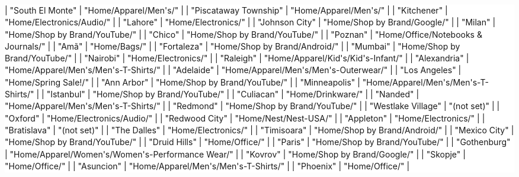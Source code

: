 | "South El Monte"        | "Home/Apparel/Men's/"                            |
| "Piscataway Township"   | "Home/Apparel/Men's/"                            |
| "Kitchener"             | "Home/Electronics/Audio/"                        |
| "Lahore"                | "Home/Electronics/"                              |
| "Johnson City"          | "Home/Shop by Brand/Google/"                     |
| "Milan"                 | "Home/Shop by Brand/YouTube/"                    |
| "Chico"                 | "Home/Shop by Brand/YouTube/"                    |
| "Poznan"                | "Home/Office/Notebooks & Journals/"              |
| "Amã"                   | "Home/Bags/"                                     |
| "Fortaleza"             | "Home/Shop by Brand/Android/"                    |
| "Mumbai"                | "Home/Shop by Brand/YouTube/"                    |
| "Nairobi"               | "Home/Electronics/"                              |
| "Raleigh"               | "Home/Apparel/Kid's/Kid's-Infant/"               |
| "Alexandria"            | "Home/Apparel/Men's/Men's-T-Shirts/"             |
| "Adelaide"              | "Home/Apparel/Men's/Men's-Outerwear/"            |
| "Los Angeles"           | "Home/Spring Sale!/"                             |
| "Ann Arbor"             | "Home/Shop by Brand/YouTube/"                    |
| "Minneapolis"           | "Home/Apparel/Men's/Men's-T-Shirts/"             |
| "Istanbul"              | "Home/Shop by Brand/YouTube/"                    |
| "Culiacan"              | "Home/Drinkware/"                                |
| "Nanded"                | "Home/Apparel/Men's/Men's-T-Shirts/"             |
| "Redmond"               | "Home/Shop by Brand/YouTube/"                    |
| "Westlake Village"      | "(not set)"                                      |
| "Oxford"                | "Home/Electronics/Audio/"                        |
| "Redwood City"          | "Home/Nest/Nest-USA/"                            |
| "Appleton"              | "Home/Electronics/"                              |
| "Bratislava"            | "(not set)"                                      |
| "The Dalles"            | "Home/Electronics/"                              |
| "Timisoara"             | "Home/Shop by Brand/Android/"                    |
| "Mexico City"           | "Home/Shop by Brand/YouTube/"                    |
| "Druid Hills"           | "Home/Office/"                                   |
| "Paris"                 | "Home/Shop by Brand/YouTube/"                    |
| "Gothenburg"            | "Home/Apparel/Women's/Women's-Performance Wear/" |
| "Kovrov"                | "Home/Shop by Brand/Google/"                     |
| "Skopje"                | "Home/Office/"                                   |
| "Asuncion"              | "Home/Apparel/Men's/Men's-T-Shirts/"             |
| "Phoenix"               | "Home/Office/"                                   |